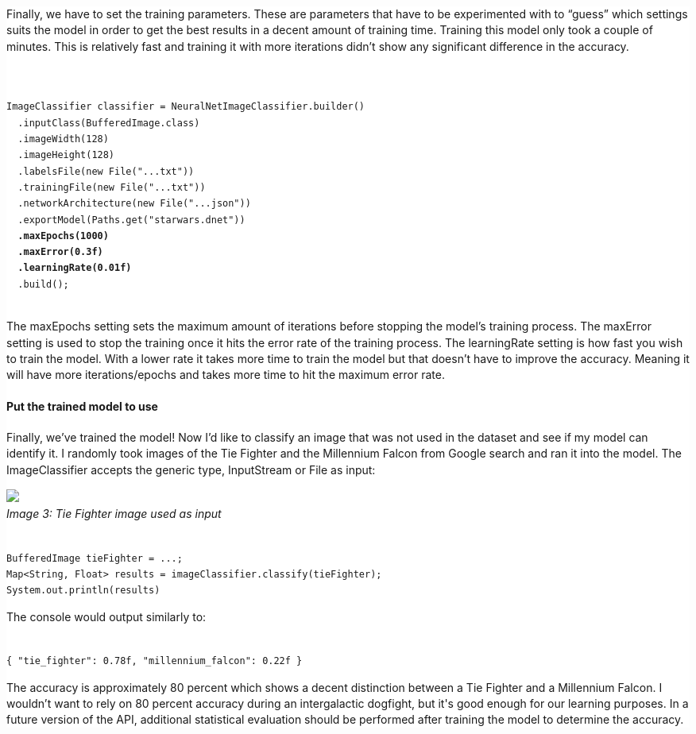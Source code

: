 Finally, we have to set the training parameters. These are parameters that have to be experimented with to “guess” which settings suits the model in order to get the best results in a decent amount of training time. Training this model only took a couple of minutes. This is relatively fast and training it with more iterations didn’t show any significant difference in the accuracy.

<pre><code>

ImageClassifier<BufferedImage> classifier = NeuralNetImageClassifier.builder()
  .inputClass(BufferedImage.class)
  .imageWidth(128)
  .imageHeight(128)
  .labelsFile(new File("...txt"))
  .trainingFile(new File("...txt"))
  .networkArchitecture(new File("...json"))
  .exportModel(Paths.get("starwars.dnet"))
  <b>.maxEpochs(1000)</b>
  <b>.maxError(0.3f)</b>
  <b>.learningRate(0.01f)</b>
  .build();

</code></pre>

The maxEpochs setting sets the maximum amount of iterations before stopping the model’s training process. The maxError setting is used to stop the training once it hits the error rate of the training process. The learningRate setting is how fast you wish to train the model. With a lower rate it takes more time to train the model but that doesn’t have to improve the accuracy. Meaning it will have more iterations/epochs and takes more time to hit the maximum error rate.

#### Put the trained model to use

Finally, we’ve trained the model! Now I’d like to classify an image that was not used in the dataset and see if my model can identify it. I randomly took images of the Tie Fighter and the Millennium Falcon from Google search and ran it into the model. The ImageClassifier accepts the generic type, InputStream or File as input:

![](/posts/2020/05/28/images/image3.png#image-center-40)\
*Image 3: Tie Fighter image used as input*

```

BufferedImage tieFighter = ...;
Map<String, Float> results = imageClassifier.classify(tieFighter);
System.out.println(results)

```

The console would output similarly to:

```

{ "tie_fighter": 0.78f, "millennium_falcon": 0.22f }

```

The accuracy is approximately 80 percent which shows a decent distinction between a Tie Fighter and a Millennium Falcon. I wouldn’t want to rely on 80 percent accuracy during an intergalactic dogfight, but it's good enough for our learning purposes. In a future version of the API, additional statistical evaluation should be performed after training the model to determine the accuracy.
